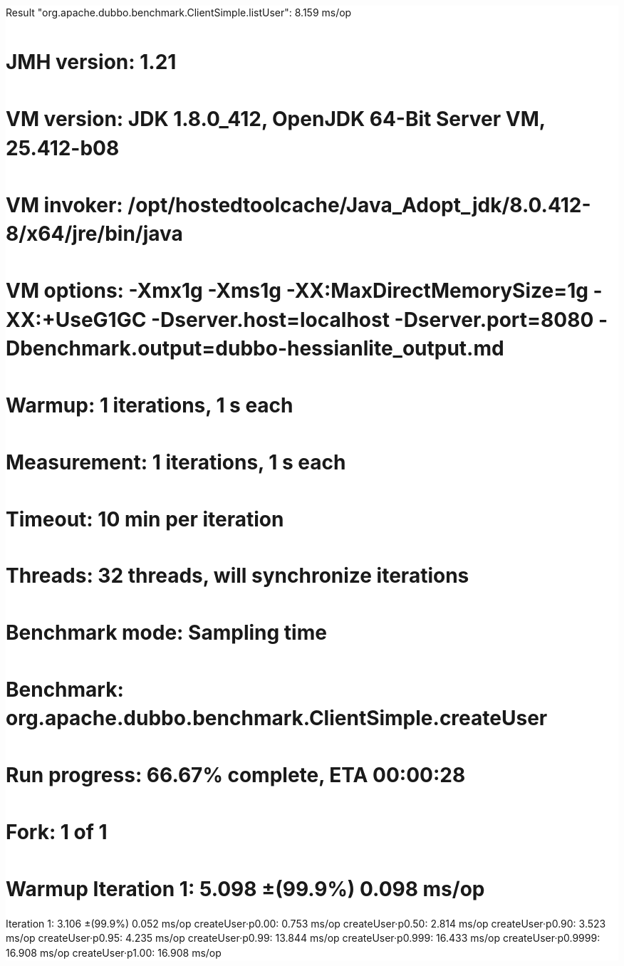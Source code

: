 
Result "org.apache.dubbo.benchmark.ClientSimple.listUser":
  8.159 ms/op


# JMH version: 1.21
# VM version: JDK 1.8.0_412, OpenJDK 64-Bit Server VM, 25.412-b08
# VM invoker: /opt/hostedtoolcache/Java_Adopt_jdk/8.0.412-8/x64/jre/bin/java
# VM options: -Xmx1g -Xms1g -XX:MaxDirectMemorySize=1g -XX:+UseG1GC -Dserver.host=localhost -Dserver.port=8080 -Dbenchmark.output=dubbo-hessianlite_output.md
# Warmup: 1 iterations, 1 s each
# Measurement: 1 iterations, 1 s each
# Timeout: 10 min per iteration
# Threads: 32 threads, will synchronize iterations
# Benchmark mode: Sampling time
# Benchmark: org.apache.dubbo.benchmark.ClientSimple.createUser

# Run progress: 66.67% complete, ETA 00:00:28
# Fork: 1 of 1
# Warmup Iteration   1: 5.098 ±(99.9%) 0.098 ms/op
Iteration   1: 3.106 ±(99.9%) 0.052 ms/op
                 createUser·p0.00:   0.753 ms/op
                 createUser·p0.50:   2.814 ms/op
                 createUser·p0.90:   3.523 ms/op
                 createUser·p0.95:   4.235 ms/op
                 createUser·p0.99:   13.844 ms/op
                 createUser·p0.999:  16.433 ms/op
                 createUser·p0.9999: 16.908 ms/op
                 createUser·p1.00:   16.908 ms/op
